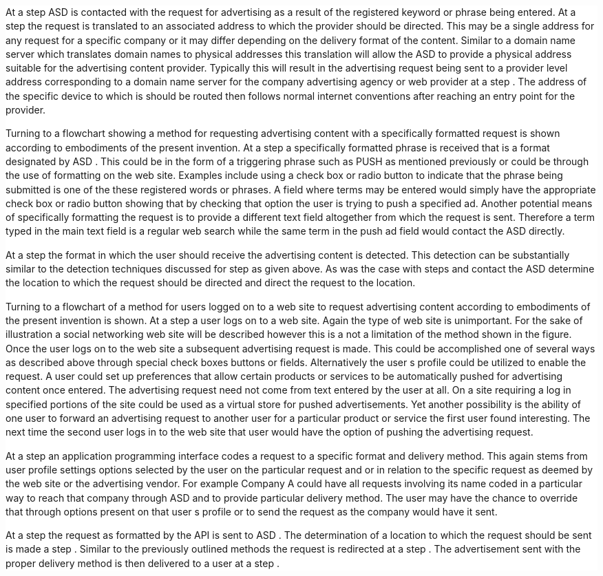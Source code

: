 At a step ASD is contacted with the request for advertising as a result of the registered keyword or phrase being entered. At a step the request is translated to an associated address to which the provider should be directed. This may be a single address for any request for a specific company or it may differ depending on the delivery format of the content. Similar to a domain name server which translates domain names to physical addresses this translation will allow the ASD to provide a physical address suitable for the advertising content provider. Typically this will result in the advertising request being sent to a provider level address corresponding to a domain name server for the company advertising agency or web provider at a step . The address of the specific device to which is should be routed then follows normal internet conventions after reaching an entry point for the provider.

Turning to a flowchart showing a method for requesting advertising content with a specifically formatted request is shown according to embodiments of the present invention. At a step a specifically formatted phrase is received that is a format designated by ASD . This could be in the form of a triggering phrase such as PUSH as mentioned previously or could be through the use of formatting on the web site. Examples include using a check box or radio button to indicate that the phrase being submitted is one of the these registered words or phrases. A field where terms may be entered would simply have the appropriate check box or radio button showing that by checking that option the user is trying to push a specified ad. Another potential means of specifically formatting the request is to provide a different text field altogether from which the request is sent. Therefore a term typed in the main text field is a regular web search while the same term in the push ad field would contact the ASD directly.

At a step the format in which the user should receive the advertising content is detected. This detection can be substantially similar to the detection techniques discussed for step as given above. As was the case with steps and contact the ASD determine the location to which the request should be directed and direct the request to the location.

Turning to a flowchart of a method for users logged on to a web site to request advertising content according to embodiments of the present invention is shown. At a step a user logs on to a web site. Again the type of web site is unimportant. For the sake of illustration a social networking web site will be described however this is a not a limitation of the method shown in the figure. Once the user logs on to the web site a subsequent advertising request is made. This could be accomplished one of several ways as described above through special check boxes buttons or fields. Alternatively the user s profile could be utilized to enable the request. A user could set up preferences that allow certain products or services to be automatically pushed for advertising content once entered. The advertising request need not come from text entered by the user at all. On a site requiring a log in specified portions of the site could be used as a virtual store for pushed advertisements. Yet another possibility is the ability of one user to forward an advertising request to another user for a particular product or service the first user found interesting. The next time the second user logs in to the web site that user would have the option of pushing the advertising request.

At a step an application programming interface codes a request to a specific format and delivery method. This again stems from user profile settings options selected by the user on the particular request and or in relation to the specific request as deemed by the web site or the advertising vendor. For example Company A could have all requests involving its name coded in a particular way to reach that company through ASD and to provide particular delivery method. The user may have the chance to override that through options present on that user s profile or to send the request as the company would have it sent.

At a step the request as formatted by the API is sent to ASD . The determination of a location to which the request should be sent is made a step . Similar to the previously outlined methods the request is redirected at a step . The advertisement sent with the proper delivery method is then delivered to a user at a step .
